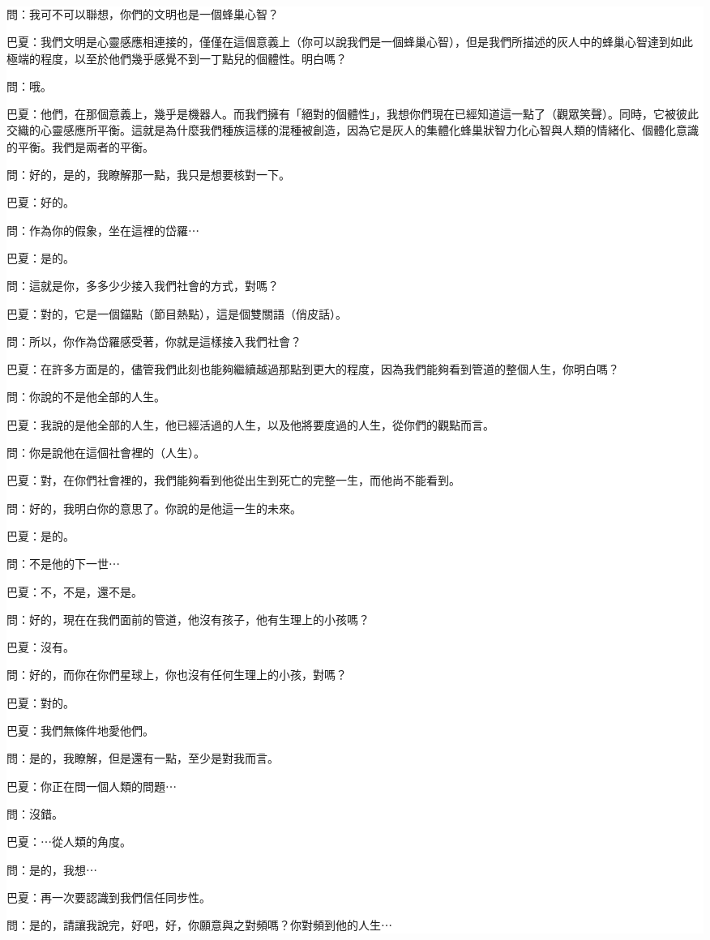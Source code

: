 問：我可不可以聯想，你們的文明也是一個蜂巢心智？

巴夏：我們文明是心靈感應相連接的，僅僅在這個意義上（你可以說我們是一個蜂巢心智），但是我們所描述的灰人中的蜂巢心智達到如此極端的程度，以至於他們幾乎感覺不到一丁點兒的個體性。明白嗎？

問：哦。

巴夏：他們，在那個意義上，幾乎是機器人。而我們擁有「絕對的個體性」，我想你們現在已經知道這一點了（觀眾笑聲）。同時，它被彼此交織的心靈感應所平衡。這就是為什麼我們種族這樣的混種被創造，因為它是灰人的集體化蜂巢狀智力化心智與人類的情緒化、個體化意識的平衡。我們是兩者的平衡。

問：好的，是的，我瞭解那一點，我只是想要核對一下。

巴夏：好的。

問：作為你的假象，坐在這裡的岱羅⋯

巴夏：是的。

問：這就是你，多多少少接入我們社會的方式，對嗎？

巴夏：對的，它是一個錨點（節目熱點），這是個雙關語（俏皮話）。

問：所以，你作為岱羅感受著，你就是這樣接入我們社會？

巴夏：在許多方面是的，儘管我們此刻也能夠繼續越過那點到更大的程度，因為我們能夠看到管道的整個人生，你明白嗎？

問：你說的不是他全部的人生。

巴夏：我說的是他全部的人生，他已經活過的人生，以及他將要度過的人生，從你們的觀點而言。

問：你是說他在這個社會裡的（人生）。

巴夏：對，在你們社會裡的，我們能夠看到他從出生到死亡的完整一生，而他尚不能看到。

問：好的，我明白你的意思了。你說的是他這一生的未來。

巴夏：是的。

問：不是他的下一世⋯

巴夏：不，不是，還不是。

問：好的，現在在我們面前的管道，他沒有孩子，他有生理上的小孩嗎？

巴夏：沒有。

問：好的，而你在你們星球上，你也沒有任何生理上的小孩，對嗎？

巴夏：對的。

巴夏：我們無條件地愛他們。

問：是的，我瞭解，但是還有一點，至少是對我而言。

巴夏：你正在問一個人類的問題⋯

問：沒錯。

巴夏：⋯從人類的角度。

問：是的，我想⋯

巴夏：再一次要認識到我們信任同步性。

問：是的，請讓我說完，好吧，好，你願意與之對頻嗎？你對頻到他的人生⋯
